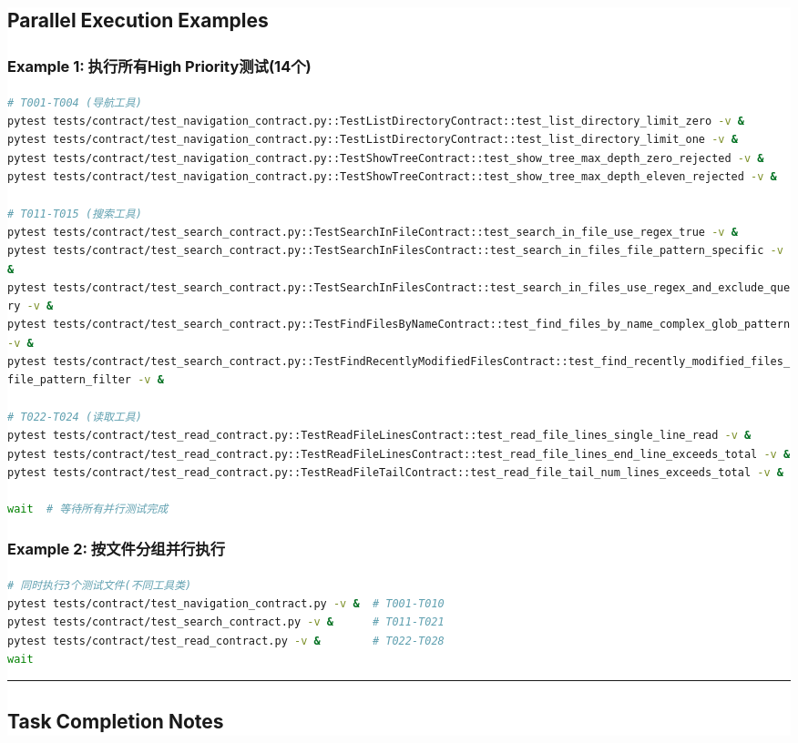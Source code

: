 
## Parallel Execution Examples

### Example 1: 执行所有High Priority测试(14个)
```bash
# T001-T004 (导航工具)
pytest tests/contract/test_navigation_contract.py::TestListDirectoryContract::test_list_directory_limit_zero -v &
pytest tests/contract/test_navigation_contract.py::TestListDirectoryContract::test_list_directory_limit_one -v &
pytest tests/contract/test_navigation_contract.py::TestShowTreeContract::test_show_tree_max_depth_zero_rejected -v &
pytest tests/contract/test_navigation_contract.py::TestShowTreeContract::test_show_tree_max_depth_eleven_rejected -v &

# T011-T015 (搜索工具)
pytest tests/contract/test_search_contract.py::TestSearchInFileContract::test_search_in_file_use_regex_true -v &
pytest tests/contract/test_search_contract.py::TestSearchInFilesContract::test_search_in_files_file_pattern_specific -v &
pytest tests/contract/test_search_contract.py::TestSearchInFilesContract::test_search_in_files_use_regex_and_exclude_query -v &
pytest tests/contract/test_search_contract.py::TestFindFilesByNameContract::test_find_files_by_name_complex_glob_pattern -v &
pytest tests/contract/test_search_contract.py::TestFindRecentlyModifiedFilesContract::test_find_recently_modified_files_file_pattern_filter -v &

# T022-T024 (读取工具)
pytest tests/contract/test_read_contract.py::TestReadFileLinesContract::test_read_file_lines_single_line_read -v &
pytest tests/contract/test_read_contract.py::TestReadFileLinesContract::test_read_file_lines_end_line_exceeds_total -v &
pytest tests/contract/test_read_contract.py::TestReadFileTailContract::test_read_file_tail_num_lines_exceeds_total -v &

wait  # 等待所有并行测试完成
```

### Example 2: 按文件分组并行执行
```bash
# 同时执行3个测试文件(不同工具类)
pytest tests/contract/test_navigation_contract.py -v &  # T001-T010
pytest tests/contract/test_search_contract.py -v &      # T011-T021
pytest tests/contract/test_read_contract.py -v &        # T022-T028
wait
```

---

## Task Completion Notes
